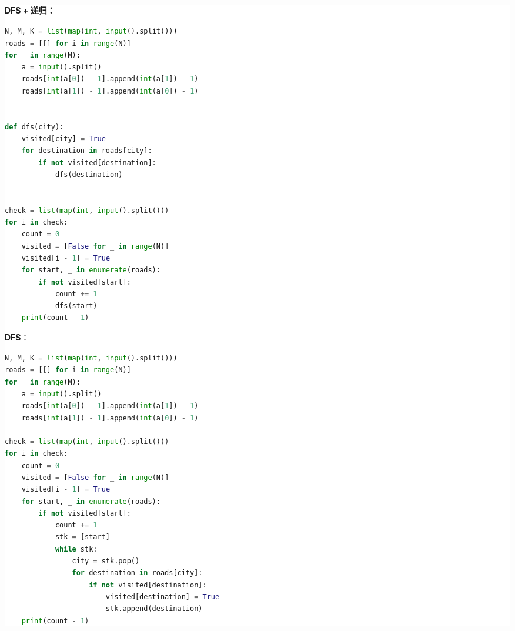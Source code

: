 **DFS + 递归：**

```Python
N, M, K = list(map(int, input().split()))
roads = [[] for i in range(N)]
for _ in range(M):
    a = input().split()
    roads[int(a[0]) - 1].append(int(a[1]) - 1)
    roads[int(a[1]) - 1].append(int(a[0]) - 1)


def dfs(city):
    visited[city] = True
    for destination in roads[city]:
        if not visited[destination]:
            dfs(destination)


check = list(map(int, input().split()))
for i in check:
    count = 0
    visited = [False for _ in range(N)]
    visited[i - 1] = True
    for start, _ in enumerate(roads):
        if not visited[start]:
            count += 1
            dfs(start)
    print(count - 1)
```

**DFS**：

```Python
N, M, K = list(map(int, input().split()))
roads = [[] for i in range(N)]
for _ in range(M):
    a = input().split()
    roads[int(a[0]) - 1].append(int(a[1]) - 1)
    roads[int(a[1]) - 1].append(int(a[0]) - 1)

check = list(map(int, input().split()))
for i in check:
    count = 0
    visited = [False for _ in range(N)]
    visited[i - 1] = True
    for start, _ in enumerate(roads):
        if not visited[start]:
            count += 1
            stk = [start]
            while stk:
                city = stk.pop()
                for destination in roads[city]:
                    if not visited[destination]:
                        visited[destination] = True
                        stk.append(destination)
    print(count - 1)
```
